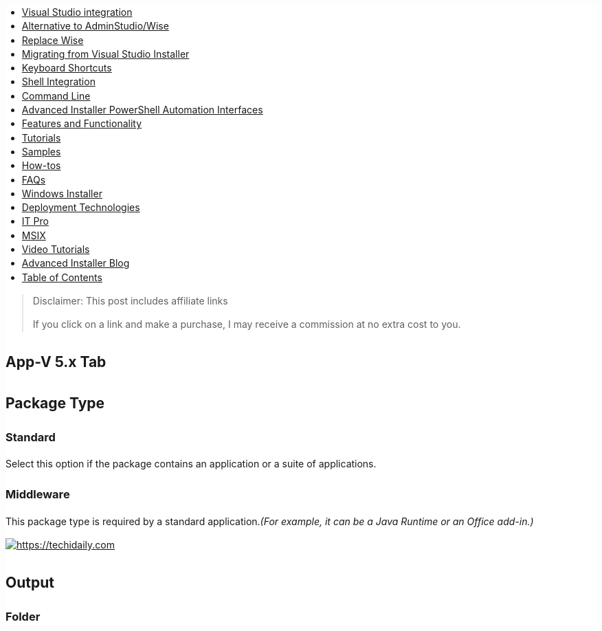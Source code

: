    * [Visual Studio integration](https://tools.techidaily.com/advancedinstaller/products/)  
   * [Alternative to AdminStudio/Wise](https://tools.techidaily.com/advancedinstaller/products/)  
   * [Replace Wise](https://tools.techidaily.com/advancedinstaller/products/)  
   * [Migrating from Visual Studio Installer](https://tools.techidaily.com/advancedinstaller/products/)  
   * [Keyboard Shortcuts](https://tools.techidaily.com/advancedinstaller/products/)  
   * [Shell Integration](https://tools.techidaily.com/advancedinstaller/products/)  
   * [Command Line](https://tools.techidaily.com/advancedinstaller/products/)  
   * [Advanced Installer PowerShell Automation Interfaces](https://tools.techidaily.com/advancedinstaller/products/)
* [Features and Functionality](https://tools.techidaily.com/advancedinstaller/products/)
* [Tutorials](https://tools.techidaily.com/advancedinstaller/products/)
* [Samples](https://tools.techidaily.com/advancedinstaller/products/)
* [How-tos](https://tools.techidaily.com/advancedinstaller/products/)
* [FAQs](https://tools.techidaily.com/advancedinstaller/products/)
* [Windows Installer](https://tools.techidaily.com/advancedinstaller/products/)
* [Deployment Technologies](https://tools.techidaily.com/advancedinstaller/products/)
* [IT Pro](https://tools.techidaily.com/advancedinstaller/products/)
* [MSIX](https://tools.techidaily.com/advancedinstaller/products/)
* [Video Tutorials](https://tools.techidaily.com/advancedinstaller/products/)
* [Advanced Installer Blog](https://tools.techidaily.com/advancedinstaller/products/)
* [Table of Contents](https://tools.techidaily.com/advancedinstaller/products/)

>  Disclaimer: This post includes affiliate links
>
>  If you click on a link and make a purchase, I may receive a commission at no extra cost to you.
>

## App-V 5.x Tab

## Package Type

### Standard

Select this option if the package contains an application or a suite of applications.

### Middleware

This package type is required by a standard application._(For example, it can be a Java Runtime or an Office add-in.)_


<a href="https://aligracehair.sjv.io/c/5597632/1959773/19272" target="_top" id="1959773">
  <img src="//a.impactradius-go.com/display-ad/19272-1959773" border="0" alt="https://techidaily.com" width="300" height="90"/>
</a>
<img height="0" width="0" src="https://aligracehair.sjv.io/i/5597632/1959773/19272" style="position:absolute;visibility:hidden;" border="0" />


## Output

### Folder
